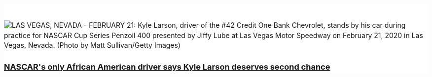 [![LAS VEGAS, NEVADA - FEBRUARY 21: Kyle Larson, driver of the \#42
Credit One Bank Chevrolet, stands by his car during practice for NASCAR
Cup Series Penzoil 400 presented by Jiffy Lube at Las Vegas Motor
Speedway on February 21, 2020 in Las Vegas, Nevada. (Photo by Matt
Sullivan/Getty
Images)](data:image/gif;base64,R0lGODlhEAAJAJEAAAAAAP///////wAAACH5BAEAAAIALAAAAAAQAAkAAAIKlI+py+0Po5yUFQA7)](/2020/04/17/motorsport/nascar-larson-bubba-wallace-spt-intl/index.html)

<div class="img__preloader">

</div>

![LAS VEGAS, NEVADA - FEBRUARY 21: Kyle Larson, driver of the \#42
Credit One Bank Chevrolet, stands by his car during practice for NASCAR
Cup Series Penzoil 400 presented by Jiffy Lube at Las Vegas Motor
Speedway on February 21, 2020 in Las Vegas, Nevada. (Photo by Matt
Sullivan/Getty
Images)](//cdn.cnn.com/cnnnext/dam/assets/200413123724-kyle-larson-0221-large-tease.jpg)

</div>

<div class="cd__content">

### [<span class="cd__headline-text">NASCAR's only African American driver says Kyle Larson deserves second chance</span><span class="cd__headline-icon cnn-icon"></span>](/2020/04/17/motorsport/nascar-larson-bubba-wallace-spt-intl/index.html)

</div>

</div>

</div>

</div>

</div>

</div>

</div>

</div>

<div class="ad ad--epic ad--all t-light">

<div id="ad_bnr_btf_04" class="ad-ad_bnr_btf_04 ad-refresh-adbody" data-ad-id="ad_bnr_btf_04">

</div>

</div>

<div class="ad ad--epic ad--all-list t-light">

<div data-ad-id="ad_bnr_btf_01" data-ad-position="list-bottom" data-ad-refresh="adbody">

</div>

</div>
